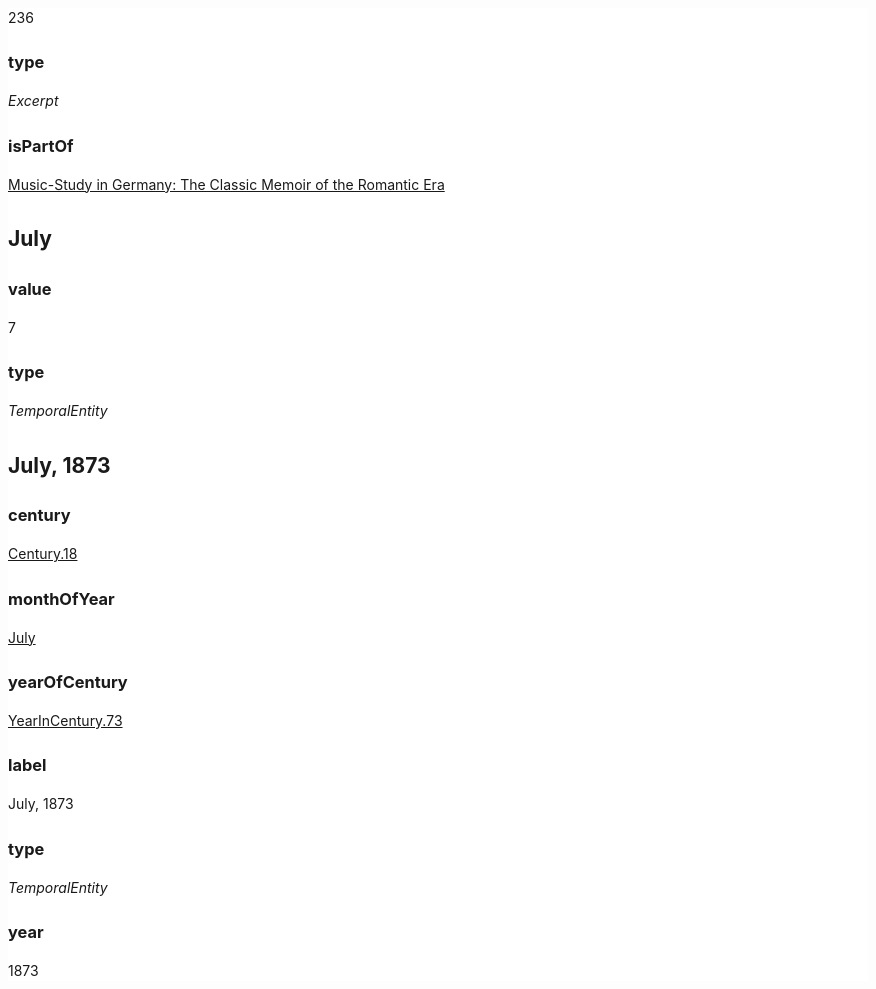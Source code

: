 236

### type


*Excerpt*

### isPartOf


[Music-Study in Germany: The Classic Memoir of the Romantic Era](#Music-Study-in-Germany-The-Classic-Memoir-of-the-Romantic-Era)

## July

### value


7

### type


*TemporalEntity*

## July, 1873

### century


[Century.18](#Century.18)

### monthOfYear


[July](#July)

### yearOfCentury


[YearInCentury.73](#YearInCentury.73)

### label


July, 1873

### type


*TemporalEntity*

### year


1873
